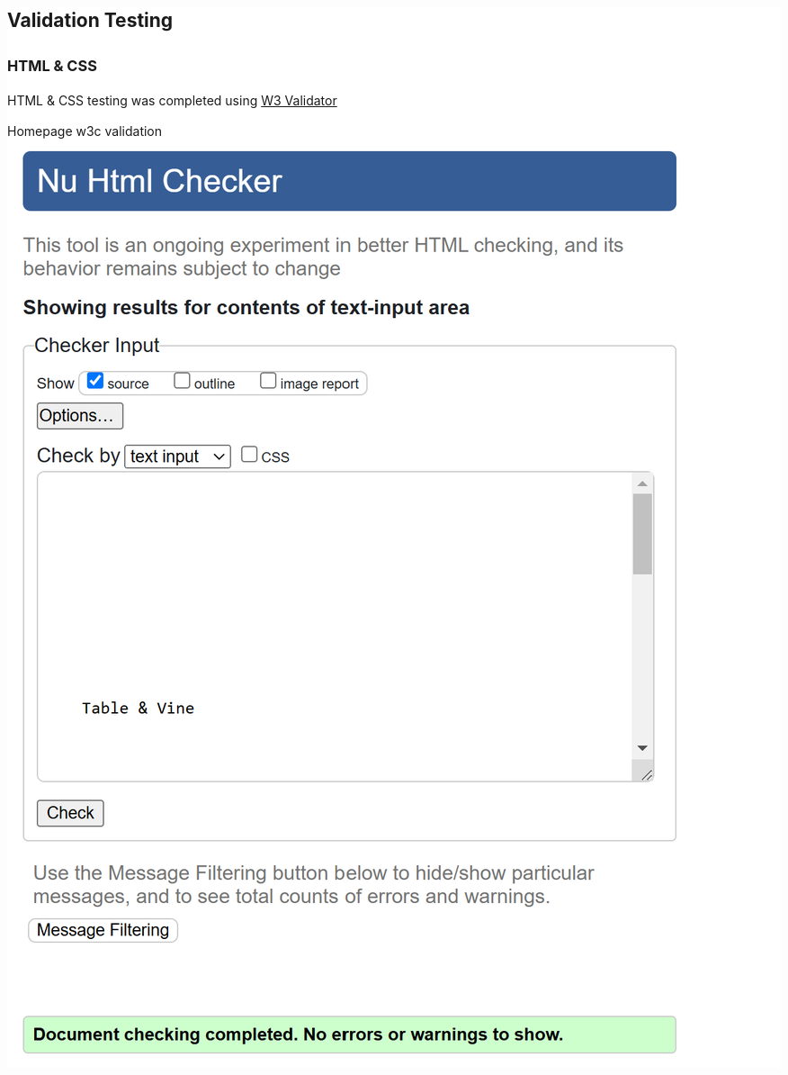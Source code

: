 ## Validation Testing

### HTML & CSS

HTML & CSS testing was completed using [W3 Validator](https://validator.w3.org/)

Homepage w3c validation
![HTML Validation - Homepage](static/images/homepage-w3c.png)
